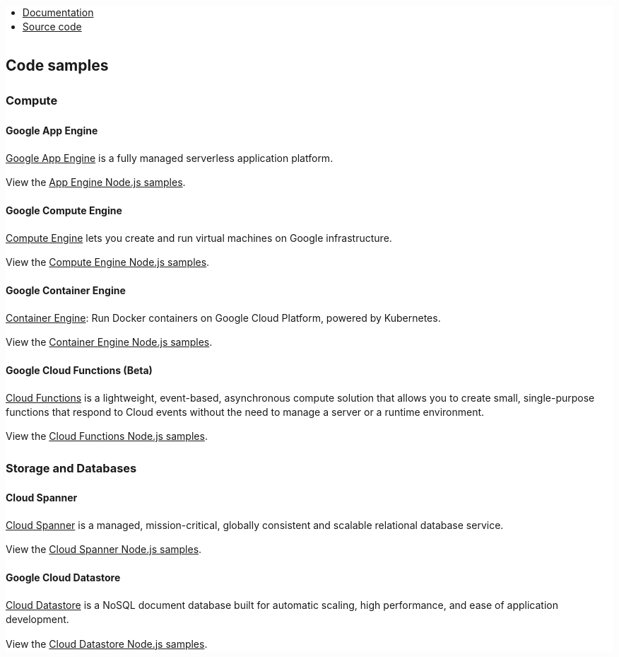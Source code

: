 * [Documentation](http://google.github.io/google-api-nodejs-client/)
* [Source code](https://github.com/google/google-api-nodejs-client)

## Code samples

### Compute

#### Google App Engine

[Google App Engine][gae_docs] is a fully managed serverless application
platform.

View the [App Engine Node.js samples][gae_samples].

[gae_docs]: https://cloud.google.com/appengine/docs/nodejs/
[gae_samples]: appengine

#### Google Compute Engine

[Compute Engine][compute_docs] lets you create and run virtual machines on
Google infrastructure.

View the [Compute Engine Node.js samples][compute_samples].

[compute_docs]: https://cloud.google.com/compute/docs/
[compute_samples]: https://github.com/googleapis/nodejs-compute/tree/master/samples

#### Google Container Engine

[Container Engine][container_docs]: Run Docker containers on Google Cloud
Platform, powered by Kubernetes.

View the [Container Engine Node.js samples][container_samples].

[container_docs]: https://cloud.google.com/container-engine/docs/
[container_samples]: containerengine

#### Google Cloud Functions (Beta)

[Cloud Functions][functions_docs] is a lightweight, event-based, asynchronous
compute solution that allows you to create small, single-purpose functions that
respond to Cloud events without the need to manage a server or a runtime
environment.

View the [Cloud Functions Node.js samples][functions_samples].

[functions_signup]: https://docs.google.com/a/google.com/forms/d/1WQNWPK3xdLnw4oXPT_AIVR9-gd6DLo5ZIucyxzSQ5fQ/viewform
[functions_docs]: https://cloud.google.com/functions/docs/
[functions_samples]: functions

### Storage and Databases

#### Cloud Spanner

[Cloud Spanner][spanner_docs] is a managed, mission-critical, globally
consistent and scalable relational database service.

View the [Cloud Spanner Node.js samples][spanner_samples].

[spanner_docs]: https://cloud.google.com/spanner/docs/
[spanner_samples]: https://github.com/googleapis/nodejs-spanner/tree/master/samples

#### Google Cloud Datastore

[Cloud Datastore][datastore_docs] is a NoSQL document database built for
automatic scaling, high performance, and ease of application development.

View the [Cloud Datastore Node.js samples][datastore_samples].


[slack_badge]: https://img.shields.io/badge/slack-nodejs%20on%20gcp-E01563.svg
[slack_link]: https://gcp-slack.appspot.com/
[build_badge]: https://img.shields.io/circleci/project/github/GoogleCloudPlatform/nodejs-docs-samples/master.svg?style=flat
[build_link]: https://circleci.com/gh/GoogleCloudPlatform/nodejs-docs-samples
[cov_badge]: https://img.shields.io/codecov/c/github/GoogleCloudPlatform/nodejs-docs-samples/master.svg?style=flat
[cov_link]: https://codecov.io/github/GoogleCloudPlatform/nodejs-docs-samples?branch=master
[cloud]: https://cloud.google.com/
[cloud_nodejs]: https://cloud.google.com/nodejs/
[node]: https://nodejs.org/
[auth_command]: https://cloud.google.com/sdk/gcloud/reference/beta/auth/application-default/login
[gcp_auth]: https://cloud.google.com/docs/authentication#projects_and_resources
[semistandard]: https://www.npmjs.com/package/semistandard
[datastore_docs]: https://cloud.google.com/datastore/docs/
[datastore_samples]: https://github.com/googleapis/nodejs-datastore/tree/master/samples
[storage_docs]: https://cloud.google.com/storage/docs/
[storage_samples]: https://github.com/googleapis/nodejs-storage/tree/master/samples
[transfer_docs]: https://cloud.google.com/storage/transfer/
[transfer_samples]: storage-transfer
[bigquery_docs]: https://cloud.google.com/bigquery/docs/
[bigquery_samples]: https://github.com/googleapis/nodejs-bigquery/tree/master/samples
[pubsub_docs]: https://cloud.google.com/pubsub/docs/
[pubsub_samples]: https://github.com/googleapis/nodejs-pubsub/tree/master/samples
[language_docs]: https://cloud.google.com/natural-language/docs/
[language_samples]: language
[speech_docs]: https://cloud.google.com/speech/
[speech_samples]: https://github.com/googleapis/nodejs-speech/tree/master/samples
[translate_docs]: https://cloud.google.com/translate/docs/
[translate_samples]: https://github.com/googleapis/nodejs-translate/tree/master/samples
[video_intelligence_docs]: https://cloud.google.com/video-intelligence/docs/
[video_intelligence_samples]: https://github.com/googleapis/nodejs-video-intelligence/tree/master/samples
[vision_docs]: https://cloud.google.com/vision/docs/
[vision_samples]: https://github.com/googleapis/nodejs-vision/tree/master/samples
[debugger_docs]: https://cloud.google.com/debugger/docs/
[debugger_sample]: debugger
[logging_docs]: https://cloud.google.com/logging/docs/
[logging_samples]: https://github.com/googleapis/nodejs-logging/tree/master/samples
[monitoring_docs]: https://cloud.google.com/monitoring/docs/
[monitoring_samples]: https://github.com/googleapis/nodejs-monitoring/tree/master/samples
[trace_docs]: https://cloud.google.com/trace/docs/
[trace_sample]: trace
[dns_docs]: https://cloud.google.com/dns/docs
[dns_docs]: https://cloud.google.com/dns/docs/
[dns_samples]: https://github.com/googleapis/nodejs-dns/tree/master/samples
[dlp_docs]: https://cloud.google.com/dlp/docs/
[dlp_sample]: https://github.com/googleapis/nodejs-dlp/tree/master/samples
[kms_docs]: https://cloud.google.com/kms/docs/
[kms_sample]: dns
[bookshelf_docs]: https://cloud.google.com/nodejs/getting-started/tutorial-app
[bookshelf_code]: https://github.com/GoogleCloudPlatform/nodejs-getting-started
[labelcat_docs]: https://cloud.google.com/nodejs/resources/examples/labelcat
[labelcat_code]: https://github.com/GoogleCloudPlatform/LabelCat
[codelab_docs]: https://gcplab.me/codelabs/cloud-nodejs/index.html
[codelab_code]: https://github.com/googlecodelabs/cloud-nodejs
[contrib]: CONTRIBUTING.md